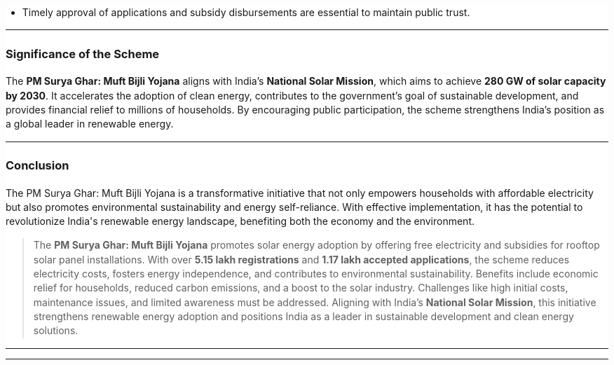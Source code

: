    - Timely approval of applications and subsidy disbursements are essential to maintain public trust.



---



### **Significance of the Scheme**



The **PM Surya Ghar: Muft Bijli Yojana** aligns with India’s **National Solar Mission**, which aims to achieve **280 GW of solar capacity by 2030**. It accelerates the adoption of clean energy, contributes to the government’s goal of sustainable development, and provides financial relief to millions of households. By encouraging public participation, the scheme strengthens India’s position as a global leader in renewable energy.



---



### **Conclusion**



The PM Surya Ghar: Muft Bijli Yojana is a transformative initiative that not only empowers households with affordable electricity but also promotes environmental sustainability and energy self-reliance. With effective implementation, it has the potential to revolutionize India's renewable energy landscape, benefiting both the economy and the environment.

> The **PM Surya Ghar: Muft Bijli Yojana** promotes solar energy adoption by offering free electricity and subsidies for rooftop solar panel installations. With over **5.15 lakh registrations** and **1.17 lakh accepted applications**, the scheme reduces electricity costs, fosters energy independence, and contributes to environmental sustainability. Benefits include economic relief for households, reduced carbon emissions, and a boost to the solar industry. Challenges like high initial costs, maintenance issues, and limited awareness must be addressed. Aligning with India’s **National Solar Mission**, this initiative strengthens renewable energy adoption and positions India as a leader in sustainable development and clean energy solutions.

---
---

